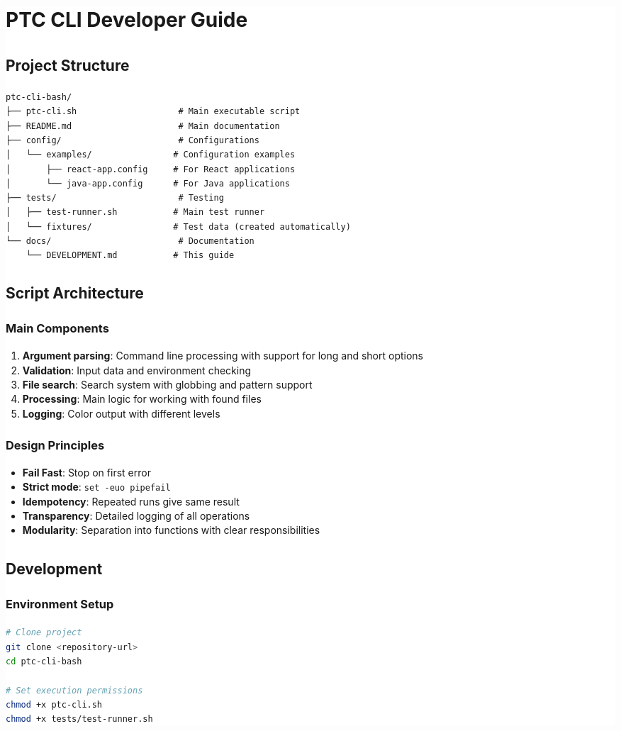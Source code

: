 # PTC CLI Developer Guide

## Project Structure

```
ptc-cli-bash/
├── ptc-cli.sh                    # Main executable script
├── README.md                     # Main documentation
├── config/                       # Configurations
│   └── examples/                # Configuration examples
│       ├── react-app.config     # For React applications
│       └── java-app.config      # For Java applications
├── tests/                        # Testing
│   ├── test-runner.sh           # Main test runner
│   └── fixtures/                # Test data (created automatically)
└── docs/                         # Documentation
    └── DEVELOPMENT.md           # This guide
```

## Script Architecture

### Main Components

1. **Argument parsing**: Command line processing with support for long and short options
2. **Validation**: Input data and environment checking
3. **File search**: Search system with globbing and pattern support
4. **Processing**: Main logic for working with found files
5. **Logging**: Color output with different levels

### Design Principles

- **Fail Fast**: Stop on first error
- **Strict mode**: `set -euo pipefail`
- **Idempotency**: Repeated runs give same result
- **Transparency**: Detailed logging of all operations
- **Modularity**: Separation into functions with clear responsibilities

## Development

### Environment Setup

```bash
# Clone project
git clone <repository-url>
cd ptc-cli-bash

# Set execution permissions
chmod +x ptc-cli.sh
chmod +x tests/test-runner.sh
```
